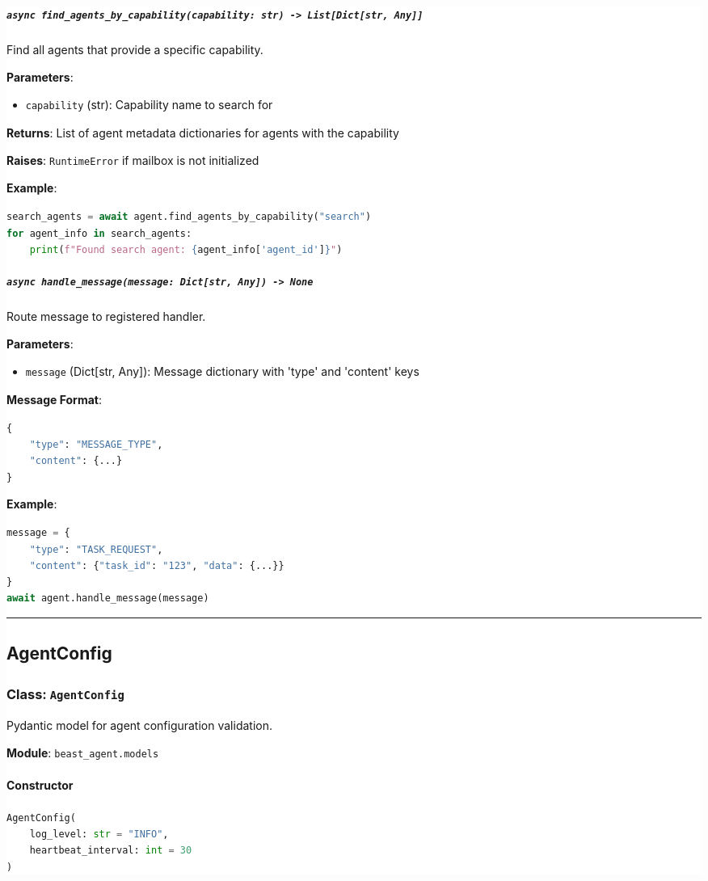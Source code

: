##### `async find_agents_by_capability(capability: str) -> List[Dict[str, Any]]`

Find all agents that provide a specific capability.

**Parameters**:
- `capability` (str): Capability name to search for

**Returns**: List of agent metadata dictionaries for agents with the capability

**Raises**: `RuntimeError` if mailbox is not initialized

**Example**:
```python
search_agents = await agent.find_agents_by_capability("search")
for agent_info in search_agents:
    print(f"Found search agent: {agent_info['agent_id']}")
```

##### `async handle_message(message: Dict[str, Any]) -> None`

Route message to registered handler.

**Parameters**:
- `message` (Dict[str, Any]): Message dictionary with 'type' and 'content' keys

**Message Format**:
```python
{
    "type": "MESSAGE_TYPE",
    "content": {...}
}
```

**Example**:
```python
message = {
    "type": "TASK_REQUEST",
    "content": {"task_id": "123", "data": {...}}
}
await agent.handle_message(message)
```

---

## AgentConfig

### Class: `AgentConfig`

Pydantic model for agent configuration validation.

**Module**: `beast_agent.models`

#### Constructor

```python
AgentConfig(
    log_level: str = "INFO",
    heartbeat_interval: int = 30
)
```
